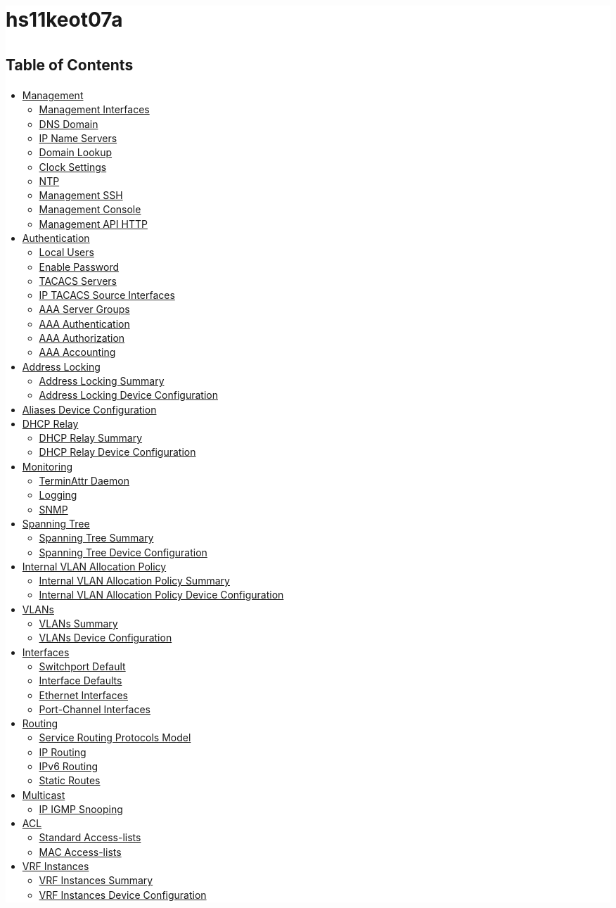 # hs11keot07a

## Table of Contents

- [Management](#management)
  - [Management Interfaces](#management-interfaces)
  - [DNS Domain](#dns-domain)
  - [IP Name Servers](#ip-name-servers)
  - [Domain Lookup](#domain-lookup)
  - [Clock Settings](#clock-settings)
  - [NTP](#ntp)
  - [Management SSH](#management-ssh)
  - [Management Console](#management-console)
  - [Management API HTTP](#management-api-http)
- [Authentication](#authentication)
  - [Local Users](#local-users)
  - [Enable Password](#enable-password)
  - [TACACS Servers](#tacacs-servers)
  - [IP TACACS Source Interfaces](#ip-tacacs-source-interfaces)
  - [AAA Server Groups](#aaa-server-groups)
  - [AAA Authentication](#aaa-authentication)
  - [AAA Authorization](#aaa-authorization)
  - [AAA Accounting](#aaa-accounting)
- [Address Locking](#address-locking)
  - [Address Locking Summary](#address-locking-summary)
  - [Address Locking Device Configuration](#address-locking-device-configuration)
- [Aliases Device Configuration](#aliases-device-configuration)
- [DHCP Relay](#dhcp-relay)
  - [DHCP Relay Summary](#dhcp-relay-summary)
  - [DHCP Relay Device Configuration](#dhcp-relay-device-configuration)
- [Monitoring](#monitoring)
  - [TerminAttr Daemon](#terminattr-daemon)
  - [Logging](#logging)
  - [SNMP](#snmp)
- [Spanning Tree](#spanning-tree)
  - [Spanning Tree Summary](#spanning-tree-summary)
  - [Spanning Tree Device Configuration](#spanning-tree-device-configuration)
- [Internal VLAN Allocation Policy](#internal-vlan-allocation-policy)
  - [Internal VLAN Allocation Policy Summary](#internal-vlan-allocation-policy-summary)
  - [Internal VLAN Allocation Policy Device Configuration](#internal-vlan-allocation-policy-device-configuration)
- [VLANs](#vlans)
  - [VLANs Summary](#vlans-summary)
  - [VLANs Device Configuration](#vlans-device-configuration)
- [Interfaces](#interfaces)
  - [Switchport Default](#switchport-default)
  - [Interface Defaults](#interface-defaults)
  - [Ethernet Interfaces](#ethernet-interfaces)
  - [Port-Channel Interfaces](#port-channel-interfaces)
- [Routing](#routing)
  - [Service Routing Protocols Model](#service-routing-protocols-model)
  - [IP Routing](#ip-routing)
  - [IPv6 Routing](#ipv6-routing)
  - [Static Routes](#static-routes)
- [Multicast](#multicast)
  - [IP IGMP Snooping](#ip-igmp-snooping)
- [ACL](#acl)
  - [Standard Access-lists](#standard-access-lists)
  - [MAC Access-lists](#mac-access-lists)
- [VRF Instances](#vrf-instances)
  - [VRF Instances Summary](#vrf-instances-summary)
  - [VRF Instances Device Configuration](#vrf-instances-device-configuration)